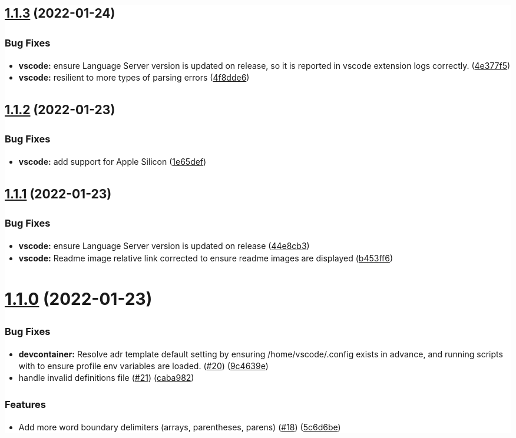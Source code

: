 ## [1.1.3](https://github.com/dev-cycles/contextive/compare/v1.1.2...v1.1.3) (2022-01-24)


### Bug Fixes

* **vscode:** ensure Language Server version is updated on release, so it is reported in vscode extension logs correctly. ([4e377f5](https://github.com/dev-cycles/contextive/commit/4e377f52e24e159b78a686f70dfd62809fb18674))
* **vscode:** resilient to more types of parsing errors ([4f8dde6](https://github.com/dev-cycles/contextive/commit/4f8dde686abac1de20949c1e4e3c03a4fd848e1f))

## [1.1.2](https://github.com/dev-cycles/contextive/compare/v1.1.1...v1.1.2) (2022-01-23)


### Bug Fixes

* **vscode:** add support for Apple Silicon ([1e65def](https://github.com/dev-cycles/contextive/commit/1e65def2c8afa94d140f62da882e52c7e74ade01))

## [1.1.1](https://github.com/dev-cycles/contextive/compare/v1.1.0...v1.1.1) (2022-01-23)


### Bug Fixes

* **vscode:** ensure Language Server version is updated on release ([44e8cb3](https://github.com/dev-cycles/contextive/commit/44e8cb3293c3c0e5666f40dcb2556fe9389f6ffe))
* **vscode:** Readme image relative link corrected to ensure readme images are displayed ([b453ff6](https://github.com/dev-cycles/contextive/commit/b453ff6ed71bea2e87b0015432944ed0393c5242))

# [1.1.0](https://github.com/dev-cycles/contextive/compare/v1.0.0...v1.1.0) (2022-01-23)


### Bug Fixes

* **devcontainer:** Resolve adr template default setting by ensuring /home/vscode/.config exists in advance, and running scripts with  to ensure profile env variables are loaded. ([#20](https://github.com/dev-cycles/contextive/issues/20)) ([9c4639e](https://github.com/dev-cycles/contextive/commit/9c4639e6c4ab7f3845e0c403a9c50d76ec4df9a4))
* handle invalid definitions file ([#21](https://github.com/dev-cycles/contextive/issues/21)) ([caba982](https://github.com/dev-cycles/contextive/commit/caba98230ee995177bfa098b4f8604f09c640da5))


### Features

* Add more word boundary delimiters (arrays, parentheses, parens) ([#18](https://github.com/dev-cycles/contextive/issues/18)) ([5c6d6be](https://github.com/dev-cycles/contextive/commit/5c6d6be5b854833ac278b17804838bfd27d0cd06))
